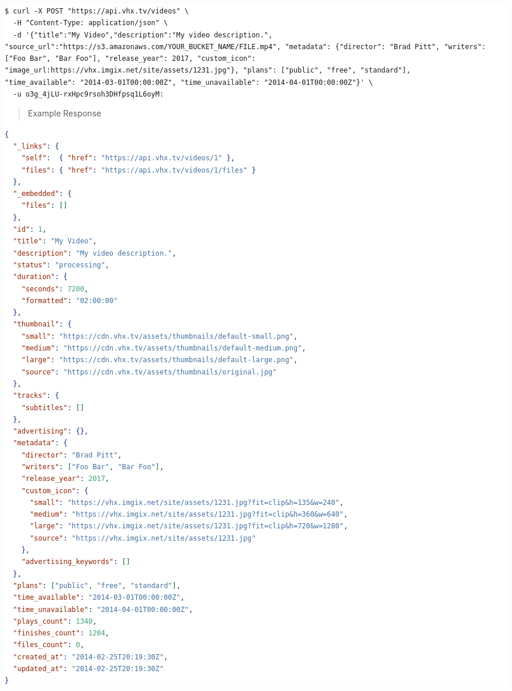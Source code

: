 ```shell
$ curl -X POST "https://api.vhx.tv/videos" \
  -H "Content-Type: application/json" \
  -d '{"title":"My Video","description":"My video description.",
"source_url":"https://s3.amazonaws.com/YOUR_BUCKET_NAME/FILE.mp4", "metadata": {"director": "Brad Pitt", "writers":
["Foo Bar", "Bar Foo"], "release_year": 2017, "custom_icon":
"image_url:https://vhx.imgix.net/site/assets/1231.jpg"}, "plans": ["public", "free", "standard"],
"time_available": "2014-03-01T00:00:00Z", "time_unavailable": "2014-04-01T00:00:00Z"}' \
  -u o3g_4jLU-rxHpc9rsoh3DHfpsq1L6oyM:
```

> Example Response

```json
{
  "_links": {
    "self":  { "href": "https://api.vhx.tv/videos/1" },
    "files": { "href": "https://api.vhx.tv/videos/1/files" }
  },
  "_embedded": {
    "files": []
  },
  "id": 1,
  "title": "My Video",
  "description": "My video description.",
  "status": "processing",
  "duration": {
    "seconds": 7200,
    "formatted": "02:00:00"
  },
  "thumbnail": {
    "small": "https://cdn.vhx.tv/assets/thumbnails/default-small.png",
    "medium": "https://cdn.vhx.tv/assets/thumbnails/default-medium.png",
    "large": "https://cdn.vhx.tv/assets/thumbnails/default-large.png",
    "source": "https://cdn.vhx.tv/assets/thumbnails/original.jpg"
  },
  "tracks": {
    "subtitles": []
  },
  "advertising": {},
  "metadata": {
    "director": "Brad Pitt",
    "writers": ["Foo Bar", "Bar Foo"],
    "release_year": 2017,
    "custom_icon": {
      "small": "https://vhx.imgix.net/site/assets/1231.jpg?fit=clip&h=135&w=240",
      "medium": "https://vhx.imgix.net/site/assets/1231.jpg?fit=clip&h=360&w=640",
      "large": "https://vhx.imgix.net/site/assets/1231.jpg?fit=clip&h=720&w=1280",
      "source": "https://vhx.imgix.net/site/assets/1231.jpg"
    },
    "advertising_keywords": []
  },
  "plans": ["public", "free", "standard"],
  "time_available": "2014-03-01T00:00:00Z",
  "time_unavailable": "2014-04-01T00:00:00Z",
  "plays_count": 1340,
  "finishes_count": 1204,
  "files_count": 0,
  "created_at": "2014-02-25T20:19:30Z",
  "updated_at": "2014-02-25T20:19:30Z"
}
```
